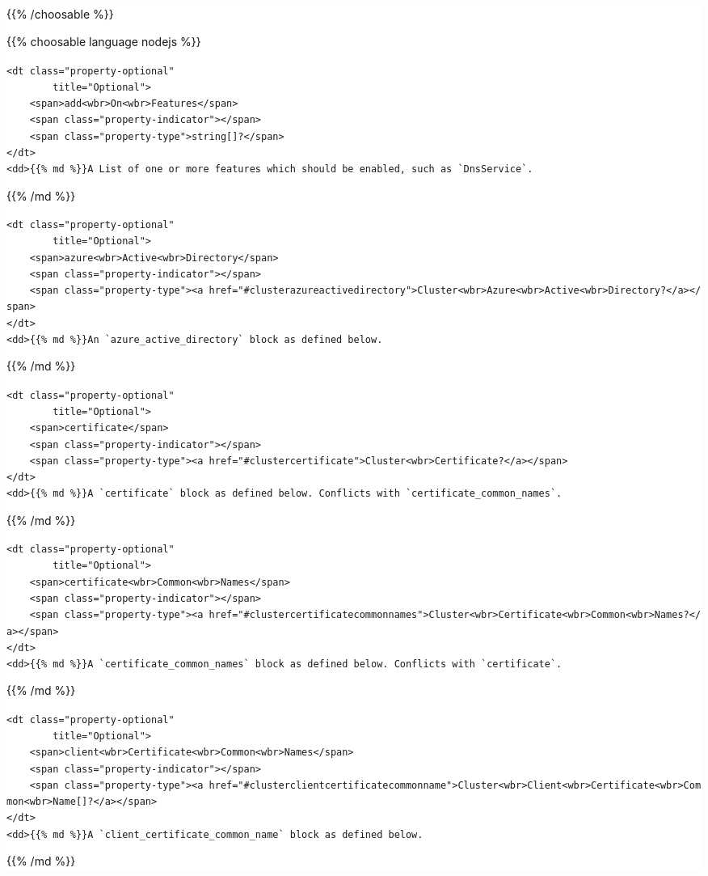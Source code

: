 </dl>
{{% /choosable %}}


{{% choosable language nodejs %}}
<dl class="resources-properties">

    <dt class="property-optional"
            title="Optional">
        <span>add<wbr>On<wbr>Features</span>
        <span class="property-indicator"></span>
        <span class="property-type">string[]?</span>
    </dt>
    <dd>{{% md %}}A List of one or more features which should be enabled, such as `DnsService`.
{{% /md %}}</dd>

    <dt class="property-optional"
            title="Optional">
        <span>azure<wbr>Active<wbr>Directory</span>
        <span class="property-indicator"></span>
        <span class="property-type"><a href="#clusterazureactivedirectory">Cluster<wbr>Azure<wbr>Active<wbr>Directory?</a></span>
    </dt>
    <dd>{{% md %}}An `azure_active_directory` block as defined below.
{{% /md %}}</dd>

    <dt class="property-optional"
            title="Optional">
        <span>certificate</span>
        <span class="property-indicator"></span>
        <span class="property-type"><a href="#clustercertificate">Cluster<wbr>Certificate?</a></span>
    </dt>
    <dd>{{% md %}}A `certificate` block as defined below. Conflicts with `certificate_common_names`.
{{% /md %}}</dd>

    <dt class="property-optional"
            title="Optional">
        <span>certificate<wbr>Common<wbr>Names</span>
        <span class="property-indicator"></span>
        <span class="property-type"><a href="#clustercertificatecommonnames">Cluster<wbr>Certificate<wbr>Common<wbr>Names?</a></span>
    </dt>
    <dd>{{% md %}}A `certificate_common_names` block as defined below. Conflicts with `certificate`.
{{% /md %}}</dd>

    <dt class="property-optional"
            title="Optional">
        <span>client<wbr>Certificate<wbr>Common<wbr>Names</span>
        <span class="property-indicator"></span>
        <span class="property-type"><a href="#clusterclientcertificatecommonname">Cluster<wbr>Client<wbr>Certificate<wbr>Common<wbr>Name[]?</a></span>
    </dt>
    <dd>{{% md %}}A `client_certificate_common_name` block as defined below. 
{{% /md %}}</dd>
